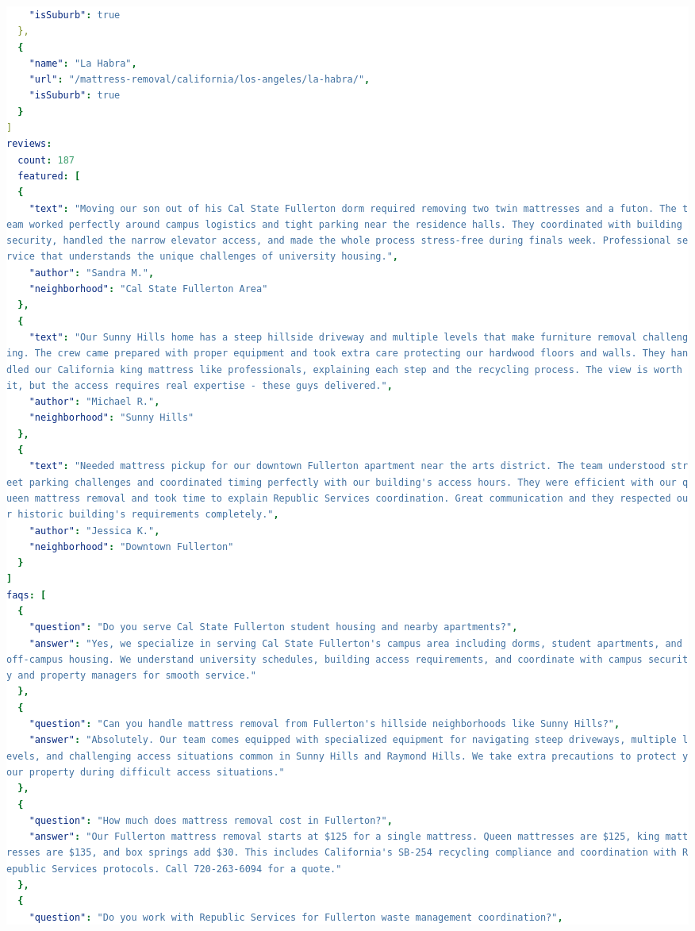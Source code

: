 ```yaml
    "isSuburb": true
  },
  {
    "name": "La Habra",
    "url": "/mattress-removal/california/los-angeles/la-habra/",
    "isSuburb": true
  }
]
reviews:
  count: 187
  featured: [
  {
    "text": "Moving our son out of his Cal State Fullerton dorm required removing two twin mattresses and a futon. The team worked perfectly around campus logistics and tight parking near the residence halls. They coordinated with building security, handled the narrow elevator access, and made the whole process stress-free during finals week. Professional service that understands the unique challenges of university housing.",
    "author": "Sandra M.",
    "neighborhood": "Cal State Fullerton Area"
  },
  {
    "text": "Our Sunny Hills home has a steep hillside driveway and multiple levels that make furniture removal challenging. The crew came prepared with proper equipment and took extra care protecting our hardwood floors and walls. They handled our California king mattress like professionals, explaining each step and the recycling process. The view is worth it, but the access requires real expertise - these guys delivered.",
    "author": "Michael R.",
    "neighborhood": "Sunny Hills"
  },
  {
    "text": "Needed mattress pickup for our downtown Fullerton apartment near the arts district. The team understood street parking challenges and coordinated timing perfectly with our building's access hours. They were efficient with our queen mattress removal and took time to explain Republic Services coordination. Great communication and they respected our historic building's requirements completely.",
    "author": "Jessica K.",
    "neighborhood": "Downtown Fullerton"
  }
]
faqs: [
  {
    "question": "Do you serve Cal State Fullerton student housing and nearby apartments?",
    "answer": "Yes, we specialize in serving Cal State Fullerton's campus area including dorms, student apartments, and off-campus housing. We understand university schedules, building access requirements, and coordinate with campus security and property managers for smooth service."
  },
  {
    "question": "Can you handle mattress removal from Fullerton's hillside neighborhoods like Sunny Hills?",
    "answer": "Absolutely. Our team comes equipped with specialized equipment for navigating steep driveways, multiple levels, and challenging access situations common in Sunny Hills and Raymond Hills. We take extra precautions to protect your property during difficult access situations."
  },
  {
    "question": "How much does mattress removal cost in Fullerton?",
    "answer": "Our Fullerton mattress removal starts at $125 for a single mattress. Queen mattresses are $125, king mattresses are $135, and box springs add $30. This includes California's SB-254 recycling compliance and coordination with Republic Services protocols. Call 720-263-6094 for a quote."
  },
  {
    "question": "Do you work with Republic Services for Fullerton waste management coordination?",
```